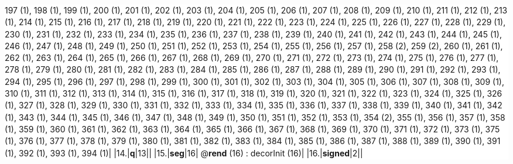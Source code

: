 197 (1), 198 (1), 199 (1), 200 (1), 201 (1), 202 (1), 203 (1), 204 (1), 205 (1), 206 (1), 207 (1), 208 (1), 209 (1), 210 (1), 211 (1), 212 (1), 213 (1), 214 (1), 215 (1), 216 (1), 217 (1), 218 (1), 219 (1), 220 (1), 221 (1), 222 (1), 223 (1), 224 (1), 225 (1), 226 (1), 227 (1), 228 (1), 229 (1), 230 (1), 231 (1), 232 (1), 233 (1), 234 (1), 235 (1), 236 (1), 237 (1), 238 (1), 239 (1), 240 (1), 241 (1), 242 (1), 243 (1), 244 (1), 245 (1), 246 (1), 247 (1), 248 (1), 249 (1), 250 (1), 251 (1), 252 (1), 253 (1), 254 (1), 255 (1), 256 (1), 257 (1), 258 (2), 259 (2), 260 (1), 261 (1), 262 (1), 263 (1), 264 (1), 265 (1), 266 (1), 267 (1), 268 (1), 269 (1), 270 (1), 271 (1), 272 (1), 273 (1), 274 (1), 275 (1), 276 (1), 277 (1), 278 (1), 279 (1), 280 (1), 281 (1), 282 (1), 283 (1), 284 (1), 285 (1), 286 (1), 287 (1), 288 (1), 289 (1), 290 (1), 291 (1), 292 (1), 293 (1), 294 (1), 295 (1), 296 (1), 297 (1), 298 (1), 299 (1), 300 (1), 301 (1), 302 (1), 303 (1), 304 (1), 305 (1), 306 (1), 307 (1), 308 (1), 309 (1), 310 (1), 311 (1), 312 (1), 313 (1), 314 (1), 315 (1), 316 (1), 317 (1), 318 (1), 319 (1), 320 (1), 321 (1), 322 (1), 323 (1), 324 (1), 325 (1), 326 (1), 327 (1), 328 (1), 329 (1), 330 (1), 331 (1), 332 (1), 333 (1), 334 (1), 335 (1), 336 (1), 337 (1), 338 (1), 339 (1), 340 (1), 341 (1), 342 (1), 343 (1), 344 (1), 345 (1), 346 (1), 347 (1), 348 (1), 349 (1), 350 (1), 351 (1), 352 (1), 353 (1), 354 (2), 355 (1), 356 (1), 357 (1), 358 (1), 359 (1), 360 (1), 361 (1), 362 (1), 363 (1), 364 (1), 365 (1), 366 (1), 367 (1), 368 (1), 369 (1), 370 (1), 371 (1), 372 (1), 373 (1), 375 (1), 376 (1), 377 (1), 378 (1), 379 (1), 380 (1), 381 (1), 382 (1), 383 (1), 384 (1), 385 (1), 386 (1), 387 (1), 388 (1), 389 (1), 390 (1), 391 (1), 392 (1), 393 (1), 394 (1)|
|14.|__q__|13||
|15.|__seg__|16| @__rend__ (16) : decorInit (16)|
|16.|__signed__|2||
